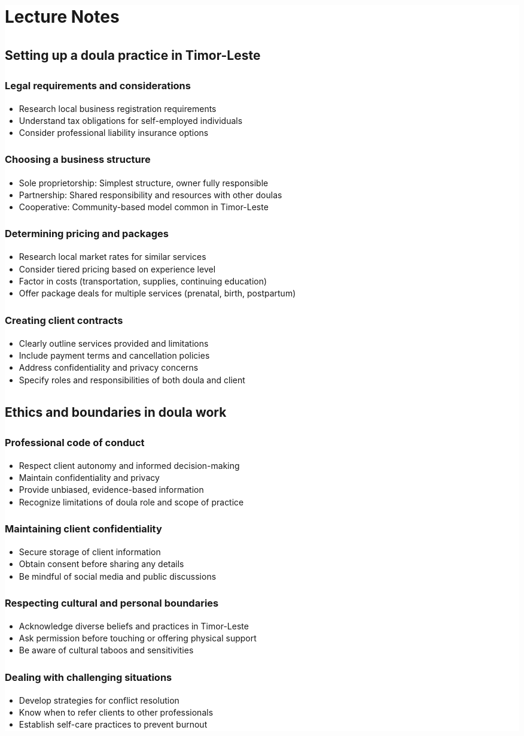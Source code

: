 # Lecture Notes

## Setting up a doula practice in Timor-Leste

### Legal requirements and considerations
- Research local business registration requirements
- Understand tax obligations for self-employed individuals
- Consider professional liability insurance options

### Choosing a business structure
- Sole proprietorship: Simplest structure, owner fully responsible
- Partnership: Shared responsibility and resources with other doulas
- Cooperative: Community-based model common in Timor-Leste

### Determining pricing and packages
- Research local market rates for similar services
- Consider tiered pricing based on experience level
- Factor in costs (transportation, supplies, continuing education)
- Offer package deals for multiple services (prenatal, birth, postpartum)

### Creating client contracts
- Clearly outline services provided and limitations
- Include payment terms and cancellation policies
- Address confidentiality and privacy concerns
- Specify roles and responsibilities of both doula and client

## Ethics and boundaries in doula work

### Professional code of conduct
- Respect client autonomy and informed decision-making
- Maintain confidentiality and privacy
- Provide unbiased, evidence-based information
- Recognize limitations of doula role and scope of practice

### Maintaining client confidentiality
- Secure storage of client information
- Obtain consent before sharing any details
- Be mindful of social media and public discussions

### Respecting cultural and personal boundaries
- Acknowledge diverse beliefs and practices in Timor-Leste
- Ask permission before touching or offering physical support
- Be aware of cultural taboos and sensitivities

### Dealing with challenging situations
- Develop strategies for conflict resolution
- Know when to refer clients to other professionals
- Establish self-care practices to prevent burnout
